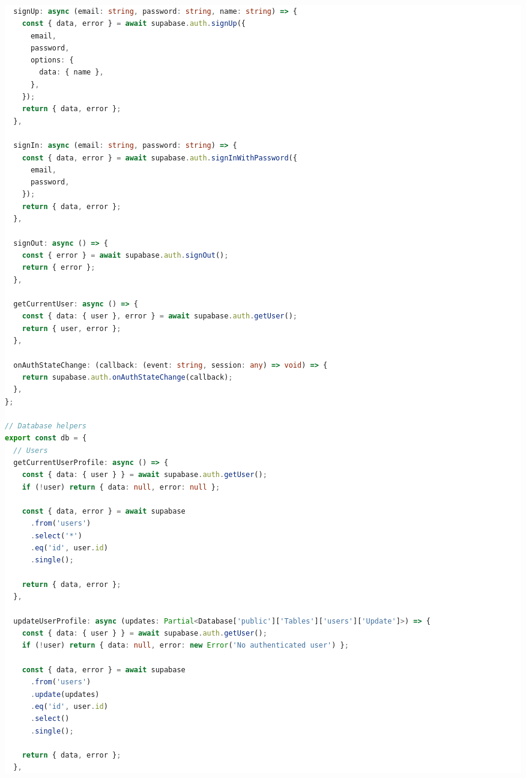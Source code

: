 ```typescript
  signUp: async (email: string, password: string, name: string) => {
    const { data, error } = await supabase.auth.signUp({
      email,
      password,
      options: {
        data: { name },
      },
    });
    return { data, error };
  },

  signIn: async (email: string, password: string) => {
    const { data, error } = await supabase.auth.signInWithPassword({
      email,
      password,
    });
    return { data, error };
  },

  signOut: async () => {
    const { error } = await supabase.auth.signOut();
    return { error };
  },

  getCurrentUser: async () => {
    const { data: { user }, error } = await supabase.auth.getUser();
    return { user, error };
  },

  onAuthStateChange: (callback: (event: string, session: any) => void) => {
    return supabase.auth.onAuthStateChange(callback);
  },
};

// Database helpers
export const db = {
  // Users
  getCurrentUserProfile: async () => {
    const { data: { user } } = await supabase.auth.getUser();
    if (!user) return { data: null, error: null };

    const { data, error } = await supabase
      .from('users')
      .select('*')
      .eq('id', user.id)
      .single();

    return { data, error };
  },

  updateUserProfile: async (updates: Partial<Database['public']['Tables']['users']['Update']>) => {
    const { data: { user } } = await supabase.auth.getUser();
    if (!user) return { data: null, error: new Error('No authenticated user') };

    const { data, error } = await supabase
      .from('users')
      .update(updates)
      .eq('id', user.id)
      .select()
      .single();

    return { data, error };
  },
```